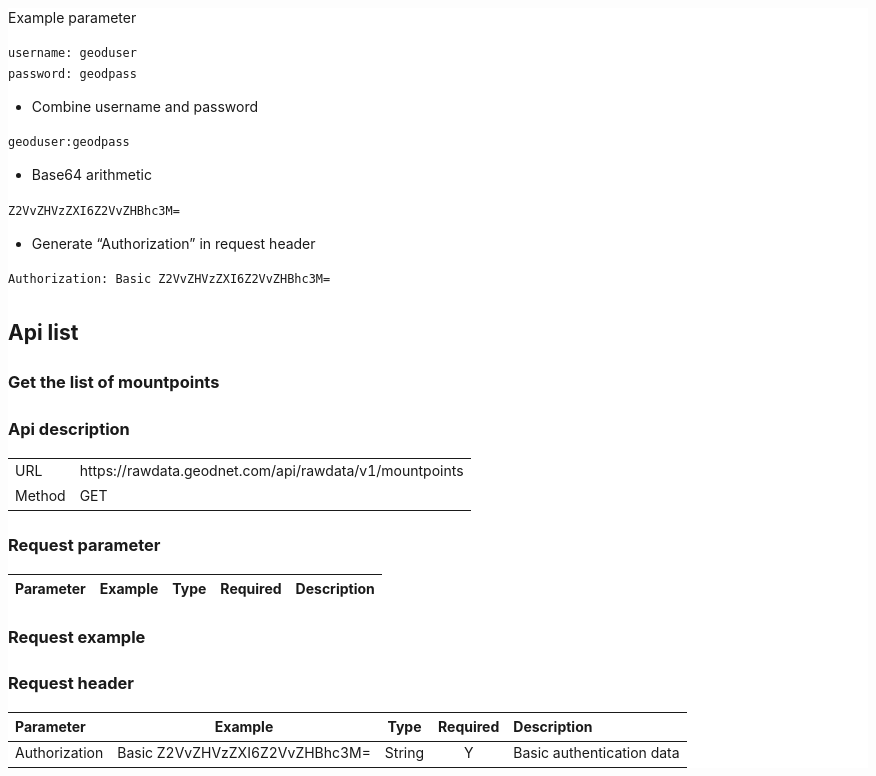 Example parameter

```
username: geoduser
password: geodpass
```

- Combine username and password

```
geoduser:geodpass
```

- Base64 arithmetic

```
Z2VvZHVzZXI6Z2VvZHBhc3M=
```

- Generate “Authorization” in request header

```
Authorization: Basic Z2VvZHVzZXI6Z2VvZHBhc3M=
```

## Api list

### Get the list of mountpoints

### Api description

<table>
  <tr>
    <td>URL</td>
    <td>https&#x3a;&#x2f;&#x2f;rawdata.geodnet.com/api/rawdata/v1/mountpoints</td>
  </tr>
  <tr>
    <td>Method</td>
    <td>GET</td>
  </tr>
</table>

### Request parameter

| Parameter | Example | Type | Required | Description |
| :-------- | :-----: | :--: | :------: | :---------- |

### Request example

### Request header

| Parameter     |            Example             |  Type  | Required | Description               |
| :------------ | :----------------------------: | :----: | :------: | :------------------------ |
| Authorization | Basic Z2VvZHVzZXI6Z2VvZHBhc3M= | String |    Y     | Basic authentication data |
